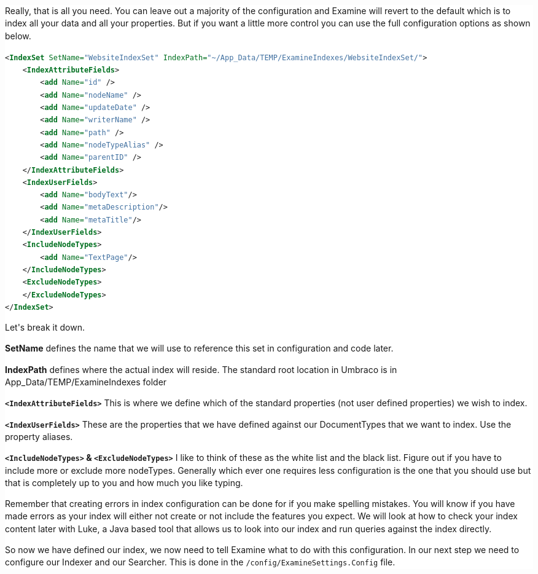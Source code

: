 Really, that is all you need.  You can leave out a majority of the configuration and Examine will revert to the default which is to index all your data and all your properties. But if you want a little more control you can use the full configuration options as shown below.

```xml
<IndexSet SetName="WebsiteIndexSet" IndexPath="~/App_Data/TEMP/ExamineIndexes/WebsiteIndexSet/">
    <IndexAttributeFields>
        <add Name="id" />
        <add Name="nodeName" />
        <add Name="updateDate" />
        <add Name="writerName" />
        <add Name="path" />
        <add Name="nodeTypeAlias" />
        <add Name="parentID" />
    </IndexAttributeFields>
    <IndexUserFields>
        <add Name="bodyText"/>
        <add Name="metaDescription"/>
        <add Name="metaTitle"/>
    </IndexUserFields>
    <IncludeNodeTypes>
        <add Name="TextPage"/>
    </IncludeNodeTypes>
    <ExcludeNodeTypes>
    </ExcludeNodeTypes>
</IndexSet>
```

Let's break it down.

**SetName** defines the name that we will use to reference this set in configuration and code later.

**IndexPath** defines where the actual index will reside.  The standard root location in Umbraco is in App_Data/TEMP/ExamineIndexes folder

**`<IndexAttributeFields>`**
This is where we define which of the standard properties (not user defined properties) we wish to index.

**`<IndexUserFields>`**
These are the properties that we have defined against our DocumentTypes that we want to index.  Use the property aliases.

**`<IncludeNodeTypes>` & `<ExcludeNodeTypes>`**
I like to think of these as the white list and the black list. Figure out if you have to include more or exclude more nodeTypes. Generally which ever one requires less configuration is the one that you should use but that is completely up to you and how much you like typing.

Remember that creating errors in index configuration can be done for if you make spelling mistakes. You will know if you have made errors as your index will either not create or not include the features you expect.  We will look at how to check your index content later with Luke, a Java based tool that allows us to look into our index and run queries against the index directly.

So now we have defined our index, we now need to tell Examine what to do with this configuration.  In our next step we need to configure our Indexer and our Searcher.  This is done in the `/config/ExamineSettings.Config` file.
